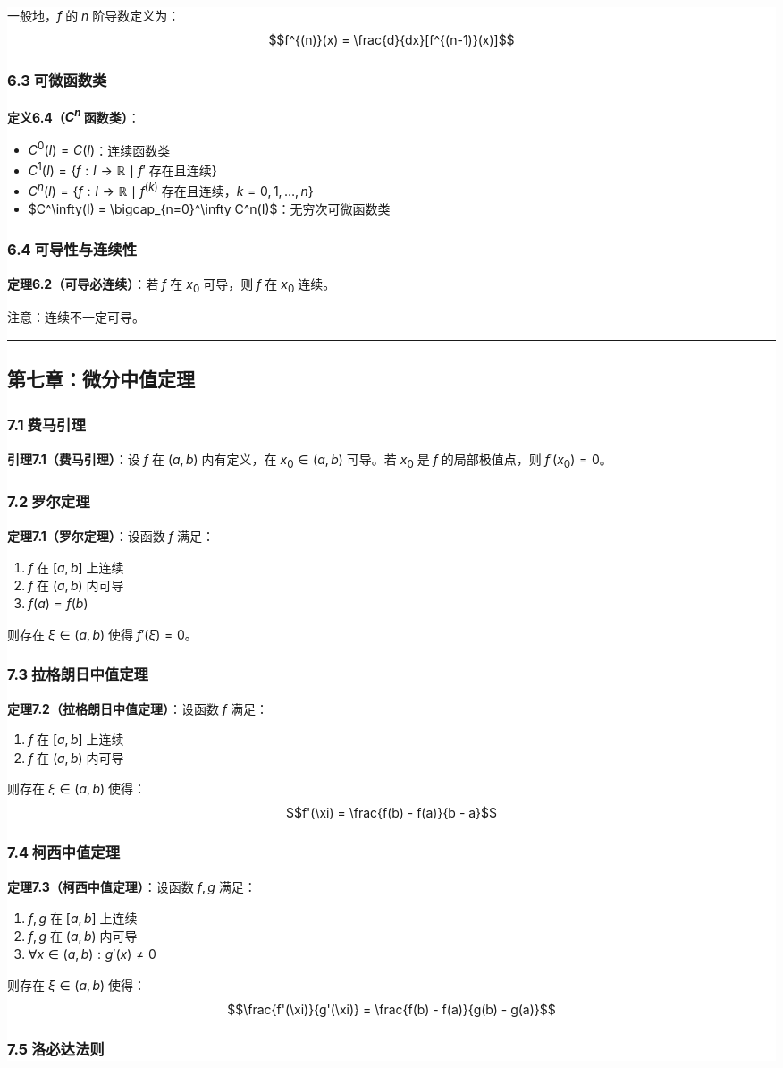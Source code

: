 一般地，$f$ 的 $n$ 阶导数定义为：
$$f^{(n)}(x) = \frac{d}{dx}[f^{(n-1)}(x)]$$

### 6.3 可微函数类

**定义6.4（$C^n$ 函数类）**：
- $C^0(I) = C(I)$：连续函数类
- $C^1(I) = \{f : I \to \mathbb{R} \mid f' \text{ 存在且连续}\}$
- $C^n(I) = \{f : I \to \mathbb{R} \mid f^{(k)} \text{ 存在且连续，} k = 0, 1, \ldots, n\}$
- $C^\infty(I) = \bigcap_{n=0}^\infty C^n(I)$：无穷次可微函数类

### 6.4 可导性与连续性

**定理6.2（可导必连续）**：若 $f$ 在 $x_0$ 可导，则 $f$ 在 $x_0$ 连续。

注意：连续不一定可导。

---

## 第七章：微分中值定理

### 7.1 费马引理

**引理7.1（费马引理）**：设 $f$ 在 $(a, b)$ 内有定义，在 $x_0 \in (a, b)$ 可导。若 $x_0$ 是 $f$ 的局部极值点，则 $f'(x_0) = 0$。

### 7.2 罗尔定理

**定理7.1（罗尔定理）**：设函数 $f$ 满足：
1. $f$ 在 $[a, b]$ 上连续
2. $f$ 在 $(a, b)$ 内可导
3. $f(a) = f(b)$

则存在 $\xi \in (a, b)$ 使得 $f'(\xi) = 0$。

### 7.3 拉格朗日中值定理

**定理7.2（拉格朗日中值定理）**：设函数 $f$ 满足：
1. $f$ 在 $[a, b]$ 上连续
2. $f$ 在 $(a, b)$ 内可导

则存在 $\xi \in (a, b)$ 使得：
$$f'(\xi) = \frac{f(b) - f(a)}{b - a}$$

### 7.4 柯西中值定理

**定理7.3（柯西中值定理）**：设函数 $f, g$ 满足：
1. $f, g$ 在 $[a, b]$ 上连续
2. $f, g$ 在 $(a, b)$ 内可导
3. $\forall x \in (a, b): g'(x) \neq 0$

则存在 $\xi \in (a, b)$ 使得：
$$\frac{f'(\xi)}{g'(\xi)} = \frac{f(b) - f(a)}{g(b) - g(a)}$$

### 7.5 洛必达法则

